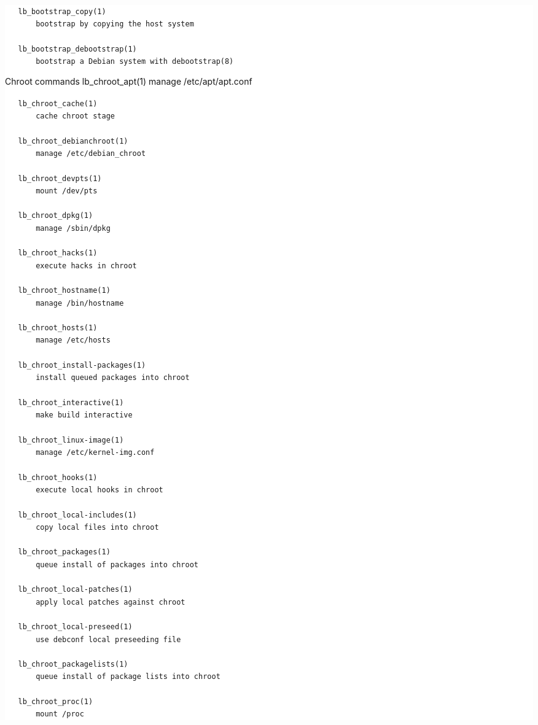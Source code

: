        lb_bootstrap_copy(1)
           bootstrap by copying the host system

       lb_bootstrap_debootstrap(1)
           bootstrap a Debian system with debootstrap(8)

   Chroot commands
       lb_chroot_apt(1)
           manage /etc/apt/apt.conf

       lb_chroot_cache(1)
           cache chroot stage

       lb_chroot_debianchroot(1)
           manage /etc/debian_chroot

       lb_chroot_devpts(1)
           mount /dev/pts

       lb_chroot_dpkg(1)
           manage /sbin/dpkg

       lb_chroot_hacks(1)
           execute hacks in chroot

       lb_chroot_hostname(1)
           manage /bin/hostname

       lb_chroot_hosts(1)
           manage /etc/hosts

       lb_chroot_install-packages(1)
           install queued packages into chroot

       lb_chroot_interactive(1)
           make build interactive

       lb_chroot_linux-image(1)
           manage /etc/kernel-img.conf

       lb_chroot_hooks(1)
           execute local hooks in chroot

       lb_chroot_local-includes(1)
           copy local files into chroot

       lb_chroot_packages(1)
           queue install of packages into chroot

       lb_chroot_local-patches(1)
           apply local patches against chroot

       lb_chroot_local-preseed(1)
           use debconf local preseeding file

       lb_chroot_packagelists(1)
           queue install of package lists into chroot

       lb_chroot_proc(1)
           mount /proc
